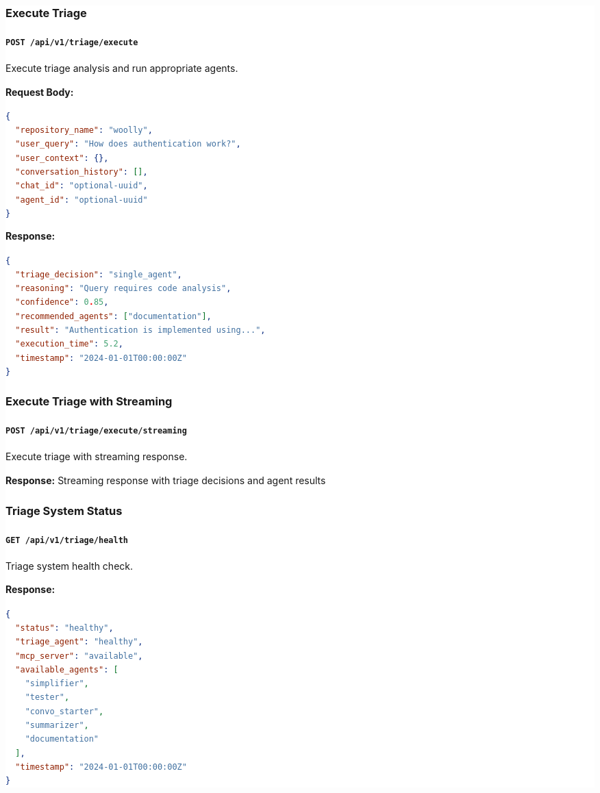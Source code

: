 ### Execute Triage

#### `POST /api/v1/triage/execute`

Execute triage analysis and run appropriate agents.

**Request Body:**

```json
{
  "repository_name": "woolly",
  "user_query": "How does authentication work?",
  "user_context": {},
  "conversation_history": [],
  "chat_id": "optional-uuid",
  "agent_id": "optional-uuid"
}
```

**Response:**

```json
{
  "triage_decision": "single_agent",
  "reasoning": "Query requires code analysis",
  "confidence": 0.85,
  "recommended_agents": ["documentation"],
  "result": "Authentication is implemented using...",
  "execution_time": 5.2,
  "timestamp": "2024-01-01T00:00:00Z"
}
```

### Execute Triage with Streaming

#### `POST /api/v1/triage/execute/streaming`

Execute triage with streaming response.

**Response:** Streaming response with triage decisions and agent results

### Triage System Status

#### `GET /api/v1/triage/health`

Triage system health check.

**Response:**

```json
{
  "status": "healthy",
  "triage_agent": "healthy",
  "mcp_server": "available",
  "available_agents": [
    "simplifier",
    "tester",
    "convo_starter",
    "summarizer",
    "documentation"
  ],
  "timestamp": "2024-01-01T00:00:00Z"
}
```
